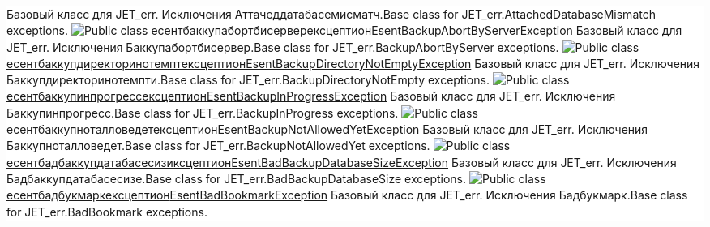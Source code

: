 <td><span data-ttu-id="59a4d-174">Базовый класс для JET_err. Исключения Аттачеддатабасемисматч.</span><span class="sxs-lookup"><span data-stu-id="59a4d-174">Base class for JET_err.AttachedDatabaseMismatch exceptions.</span></span></td>
</tr>
<tr class="even">
<td><img src="../images/dn292085.pubclass(EXCHG.10).gif" title="Открытый класс" alt="Public class" /></td>
<td><span data-ttu-id="59a4d-176"><a href="dn274014(v=exchg.10).md">есентбаккупабортбисерверексцептион</a></span><span class="sxs-lookup"><span data-stu-id="59a4d-176"><a href="dn274014(v=exchg.10).md">EsentBackupAbortByServerException</a></span></span></td>
<td><span data-ttu-id="59a4d-177">Базовый класс для JET_err. Исключения Баккупабортбисервер.</span><span class="sxs-lookup"><span data-stu-id="59a4d-177">Base class for JET_err.BackupAbortByServer exceptions.</span></span></td>
</tr>
<tr class="odd">
<td><img src="../images/dn292085.pubclass(EXCHG.10).gif" title="Открытый класс" alt="Public class" /></td>
<td><span data-ttu-id="59a4d-179"><a href="dn273970(v=exchg.10).md">есентбаккупдиректоринотемптексцептион</a></span><span class="sxs-lookup"><span data-stu-id="59a4d-179"><a href="dn273970(v=exchg.10).md">EsentBackupDirectoryNotEmptyException</a></span></span></td>
<td><span data-ttu-id="59a4d-180">Базовый класс для JET_err. Исключения Баккупдиректоринотемпти.</span><span class="sxs-lookup"><span data-stu-id="59a4d-180">Base class for JET_err.BackupDirectoryNotEmpty exceptions.</span></span></td>
</tr>
<tr class="even">
<td><img src="../images/dn292085.pubclass(EXCHG.10).gif" title="Открытый класс" alt="Public class" /></td>
<td><span data-ttu-id="59a4d-182"><a href="dn274026(v=exchg.10).md">есентбаккупинпрогрессексцептион</a></span><span class="sxs-lookup"><span data-stu-id="59a4d-182"><a href="dn274026(v=exchg.10).md">EsentBackupInProgressException</a></span></span></td>
<td><span data-ttu-id="59a4d-183">Базовый класс для JET_err. Исключения Баккупинпрогресс.</span><span class="sxs-lookup"><span data-stu-id="59a4d-183">Base class for JET_err.BackupInProgress exceptions.</span></span></td>
</tr>
<tr class="odd">
<td><img src="../images/dn292085.pubclass(EXCHG.10).gif" title="Открытый класс" alt="Public class" /></td>
<td><span data-ttu-id="59a4d-185"><a href="dn274032(v=exchg.10).md">есентбаккупноталловедетексцептион</a></span><span class="sxs-lookup"><span data-stu-id="59a4d-185"><a href="dn274032(v=exchg.10).md">EsentBackupNotAllowedYetException</a></span></span></td>
<td><span data-ttu-id="59a4d-186">Базовый класс для JET_err. Исключения Баккупноталловедет.</span><span class="sxs-lookup"><span data-stu-id="59a4d-186">Base class for JET_err.BackupNotAllowedYet exceptions.</span></span></td>
</tr>
<tr class="even">
<td><img src="../images/dn292085.pubclass(EXCHG.10).gif" title="Открытый класс" alt="Public class" /></td>
<td><span data-ttu-id="59a4d-188"><a href="dn273987(v=exchg.10).md">есентбадбаккупдатабасесизиксцептион</a></span><span class="sxs-lookup"><span data-stu-id="59a4d-188"><a href="dn273987(v=exchg.10).md">EsentBadBackupDatabaseSizeException</a></span></span></td>
<td><span data-ttu-id="59a4d-189">Базовый класс для JET_err. Исключения Бадбаккупдатабасесизе.</span><span class="sxs-lookup"><span data-stu-id="59a4d-189">Base class for JET_err.BadBackupDatabaseSize exceptions.</span></span></td>
</tr>
<tr class="odd">
<td><img src="../images/dn292085.pubclass(EXCHG.10).gif" title="Открытый класс" alt="Public class" /></td>
<td><span data-ttu-id="59a4d-191"><a href="dn274043(v=exchg.10).md">есентбадбукмаркексцептион</a></span><span class="sxs-lookup"><span data-stu-id="59a4d-191"><a href="dn274043(v=exchg.10).md">EsentBadBookmarkException</a></span></span></td>
<td><span data-ttu-id="59a4d-192">Базовый класс для JET_err. Исключения Бадбукмарк.</span><span class="sxs-lookup"><span data-stu-id="59a4d-192">Base class for JET_err.BadBookmark exceptions.</span></span></td>
</tr>
<tr class="even">